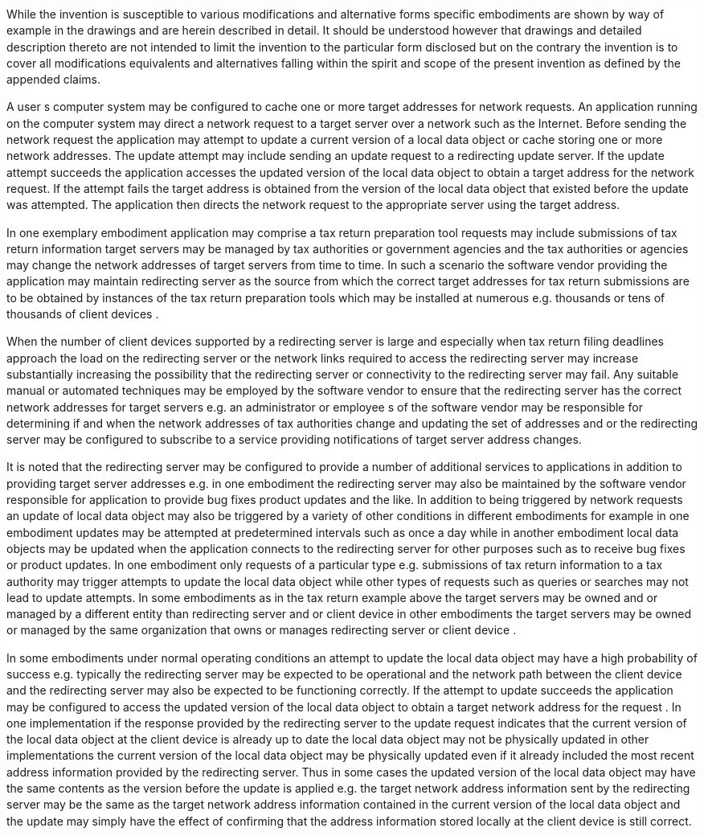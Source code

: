While the invention is susceptible to various modifications and alternative forms specific embodiments are shown by way of example in the drawings and are herein described in detail. It should be understood however that drawings and detailed description thereto are not intended to limit the invention to the particular form disclosed but on the contrary the invention is to cover all modifications equivalents and alternatives falling within the spirit and scope of the present invention as defined by the appended claims.

A user s computer system may be configured to cache one or more target addresses for network requests. An application running on the computer system may direct a network request to a target server over a network such as the Internet. Before sending the network request the application may attempt to update a current version of a local data object or cache storing one or more network addresses. The update attempt may include sending an update request to a redirecting update server. If the update attempt succeeds the application accesses the updated version of the local data object to obtain a target address for the network request. If the attempt fails the target address is obtained from the version of the local data object that existed before the update was attempted. The application then directs the network request to the appropriate server using the target address.

In one exemplary embodiment application may comprise a tax return preparation tool requests may include submissions of tax return information target servers may be managed by tax authorities or government agencies and the tax authorities or agencies may change the network addresses of target servers from time to time. In such a scenario the software vendor providing the application may maintain redirecting server as the source from which the correct target addresses for tax return submissions are to be obtained by instances of the tax return preparation tools which may be installed at numerous e.g. thousands or tens of thousands of client devices .

When the number of client devices supported by a redirecting server is large and especially when tax return filing deadlines approach the load on the redirecting server or the network links required to access the redirecting server may increase substantially increasing the possibility that the redirecting server or connectivity to the redirecting server may fail. Any suitable manual or automated techniques may be employed by the software vendor to ensure that the redirecting server has the correct network addresses for target servers e.g. an administrator or employee s of the software vendor may be responsible for determining if and when the network addresses of tax authorities change and updating the set of addresses and or the redirecting server may be configured to subscribe to a service providing notifications of target server address changes.

It is noted that the redirecting server may be configured to provide a number of additional services to applications in addition to providing target server addresses e.g. in one embodiment the redirecting server may also be maintained by the software vendor responsible for application to provide bug fixes product updates and the like. In addition to being triggered by network requests an update of local data object may also be triggered by a variety of other conditions in different embodiments for example in one embodiment updates may be attempted at predetermined intervals such as once a day while in another embodiment local data objects may be updated when the application connects to the redirecting server for other purposes such as to receive bug fixes or product updates. In one embodiment only requests of a particular type e.g. submissions of tax return information to a tax authority may trigger attempts to update the local data object while other types of requests such as queries or searches may not lead to update attempts. In some embodiments as in the tax return example above the target servers may be owned and or managed by a different entity than redirecting server and or client device in other embodiments the target servers may be owned or managed by the same organization that owns or manages redirecting server or client device .

In some embodiments under normal operating conditions an attempt to update the local data object may have a high probability of success e.g. typically the redirecting server may be expected to be operational and the network path between the client device and the redirecting server may also be expected to be functioning correctly. If the attempt to update succeeds the application may be configured to access the updated version of the local data object to obtain a target network address for the request . In one implementation if the response provided by the redirecting server to the update request indicates that the current version of the local data object at the client device is already up to date the local data object may not be physically updated in other implementations the current version of the local data object may be physically updated even if it already included the most recent address information provided by the redirecting server. Thus in some cases the updated version of the local data object may have the same contents as the version before the update is applied e.g. the target network address information sent by the redirecting server may be the same as the target network address information contained in the current version of the local data object and the update may simply have the effect of confirming that the address information stored locally at the client device is still correct.
